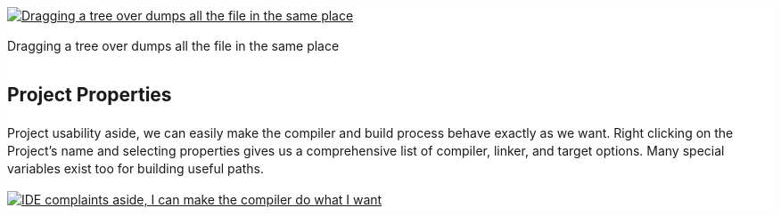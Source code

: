   <a href="/wp-content/uploads/2009/11/NoHierarchy.png"><img class="size-full wp-image-1592" title="NoHierarchy" src="/wp-content/uploads/2009/11/NoHierarchy.png" alt="Dragging a tree over dumps all the file in the same place" width="444" height="612" srcset="http://blog.toonormal.com/wp-content/uploads/2009/11/NoHierarchy.png 444w, http://blog.toonormal.com/wp-content/uploads/2009/11/NoHierarchy-326x450.png 326w" sizes="(max-width: 444px) 100vw, 444px" /></a>
  
  <p class="wp-caption-text">
    Dragging a tree over dumps all the file in the same place
  </p>
</div>

## Project Properties

Project usability aside, we can easily make the compiler and build process behave exactly as we want. Right clicking on the Project&#8217;s name and selecting properties gives us a comprehensive list of compiler, linker, and target options. Many special variables exist too for building useful paths.

<div id="attachment_1597" style="max-width: 460px" class="wp-caption aligncenter">
  <a href="/wp-content/uploads/2009/11/Properties.png"><img class="size-medium wp-image-1597" title="Properties" src="/wp-content/uploads/2009/11/Properties-450x313.png" alt="IDE complaints aside, I can make the compiler do what I want" width="450" height="313" srcset="http://blog.toonormal.com/wp-content/uploads/2009/11/Properties-450x313.png 450w, http://blog.toonormal.com/wp-content/uploads/2009/11/Properties-640x445.png 640w, http://blog.toonormal.com/wp-content/uploads/2009/11/Properties.png 749w" sizes="(max-width: 450px) 100vw, 450px" /></a>
  